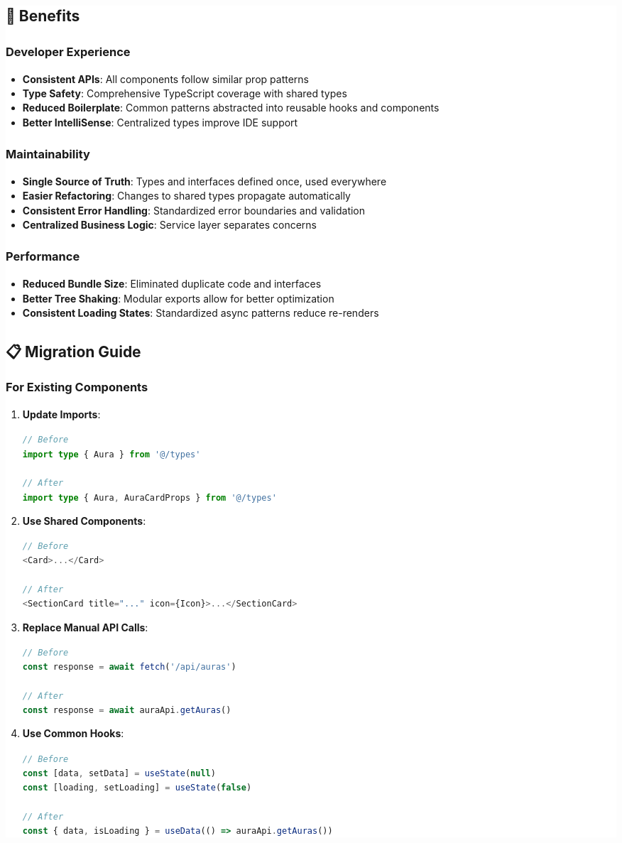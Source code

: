 ## 🚀 Benefits

### Developer Experience
- **Consistent APIs**: All components follow similar prop patterns
- **Type Safety**: Comprehensive TypeScript coverage with shared types
- **Reduced Boilerplate**: Common patterns abstracted into reusable hooks and components
- **Better IntelliSense**: Centralized types improve IDE support

### Maintainability
- **Single Source of Truth**: Types and interfaces defined once, used everywhere
- **Easier Refactoring**: Changes to shared types propagate automatically
- **Consistent Error Handling**: Standardized error boundaries and validation
- **Centralized Business Logic**: Service layer separates concerns

### Performance
- **Reduced Bundle Size**: Eliminated duplicate code and interfaces
- **Better Tree Shaking**: Modular exports allow for better optimization
- **Consistent Loading States**: Standardized async patterns reduce re-renders

## 📋 Migration Guide

### For Existing Components

1. **Update Imports**:
   ```typescript
   // Before
   import type { Aura } from '@/types'
   
   // After
   import type { Aura, AuraCardProps } from '@/types'
   ```

2. **Use Shared Components**:
   ```typescript
   // Before
   <Card>...</Card>
   
   // After
   <SectionCard title="..." icon={Icon}>...</SectionCard>
   ```

3. **Replace Manual API Calls**:
   ```typescript
   // Before
   const response = await fetch('/api/auras')
   
   // After
   const response = await auraApi.getAuras()
   ```

4. **Use Common Hooks**:
   ```typescript
   // Before
   const [data, setData] = useState(null)
   const [loading, setLoading] = useState(false)
   
   // After
   const { data, isLoading } = useData(() => auraApi.getAuras())
   ```
